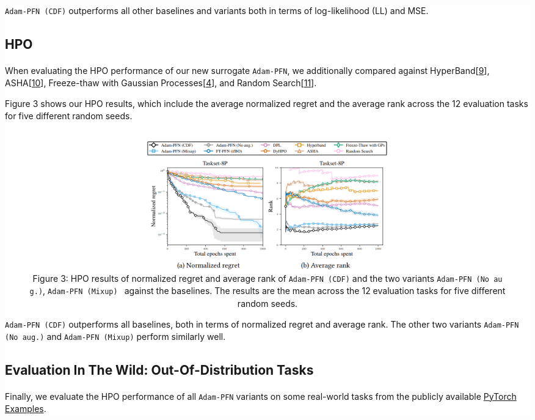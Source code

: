 `Adam-PFN (CDF)` outperforms all other baselines and variants both in terms of log-likelihood (LL) and MSE.

## HPO
When evaluating the HPO performance of our new surrogate `Adam-PFN`, we additionally compared against HyperBand[<a href="#ref9">9</a>], ASHA[<a href="#ref10">10</a>], Freeze-thaw with Gaussian Processes[<a href="#ref4">4</a>], and Random Search[<a href="#ref11">11</a>].

Figure 3 shows our HPO results, which include the average normalized regret and the average rank across the 12 evaluation tasks for five different random seeds. 

<figure style="text-align:center;">
  <img src="/assets/images/tune_my_adam/hpo.png" alt="HPO Results" width="400">
  <figcaption>
    Figure 3: HPO results of normalized regret and average rank of <code>Adam-PFN (CDF)</code> and the two variants <code>Adam-PFN (No aug.)</code>, <code>Adam-PFN (Mixup) </code> against the baselines. The results are the mean across the 12 evaluation tasks for five different random seeds. 
  </figcaption>
</figure>

`Adam-PFN (CDF)` outperforms all baselines, both in terms of normalized regret and average rank. The other two variants `Adam-PFN (No aug.)` and `Adam-PFN (Mixup)` perform similarly well.

## Evaluation In The Wild: Out-Of-Distribution Tasks
Finally, we evaluate the HPO performance of all `Adam-PFN` variants on some real-world tasks from the publicly available <a href="https://github.com/pytorch/examples" target="_blank" rel="noopener noreferrer">PyTorch Examples</a>. 
